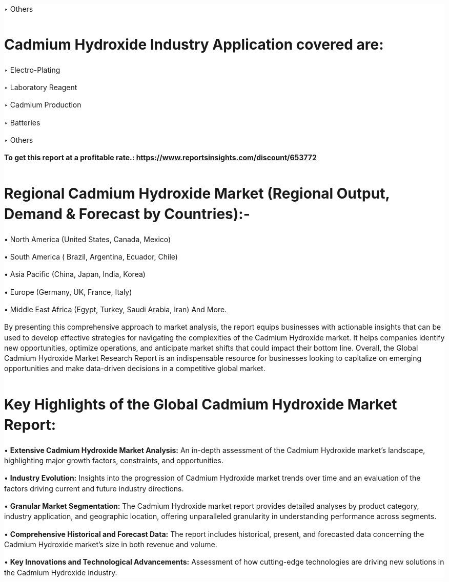 ‣ Others

# <strong>Cadmium Hydroxide Industry Application covered are:</strong>

‣ Electro-Plating

‣ Laboratory Reagent

‣ Cadmium Production

‣ Batteries

‣ Others

<strong>To get this report at a profitable rate.: <a href=https://www.reportsinsights.com/discount/653772>https://www.reportsinsights.com/discount/653772</a></strong></font>

# <strong>Regional Cadmium Hydroxide Market (Regional Output, Demand &amp; Forecast by Countries):-</strong>

• North America (United States, Canada, Mexico)

• South America ( Brazil, Argentina, Ecuador, Chile)

• Asia Pacific (China, Japan, India, Korea)

• Europe (Germany, UK, France, Italy)

• Middle East Africa (Egypt, Turkey, Saudi Arabia, Iran) And More.

By presenting this comprehensive approach to market analysis, the report equips businesses with actionable insights that can be used to develop effective strategies for navigating the complexities of the Cadmium Hydroxide market. It helps companies identify new opportunities, optimize operations, and anticipate market shifts that could impact their bottom line. Overall, the Global Cadmium Hydroxide Market Research Report is an indispensable resource for businesses looking to capitalize on emerging opportunities and make data-driven decisions in a competitive global market.

# <strong>Key Highlights of the Global Cadmium Hydroxide Market Report:</strong>

• <strong>Extensive Cadmium Hydroxide Market Analysis:</strong> An in-depth assessment of the Cadmium Hydroxide market’s landscape, highlighting major growth factors, constraints, and opportunities.

• <strong>Industry Evolution:</strong> Insights into the progression of Cadmium Hydroxide market trends over time and an evaluation of the factors driving current and future industry directions.

• <strong>Granular Market Segmentation:</strong> The Cadmium Hydroxide market report provides detailed analyses by product category, industry application, and geographic location, offering unparalleled granularity in understanding performance across segments.

• <strong>Comprehensive Historical and Forecast Data:</strong> The report includes historical, present, and forecasted data concerning the Cadmium Hydroxide market’s size in both revenue and volume.

• <strong>Key Innovations and Technological Advancements:</strong> Assessment of how cutting-edge technologies are driving new solutions in the Cadmium Hydroxide industry.

